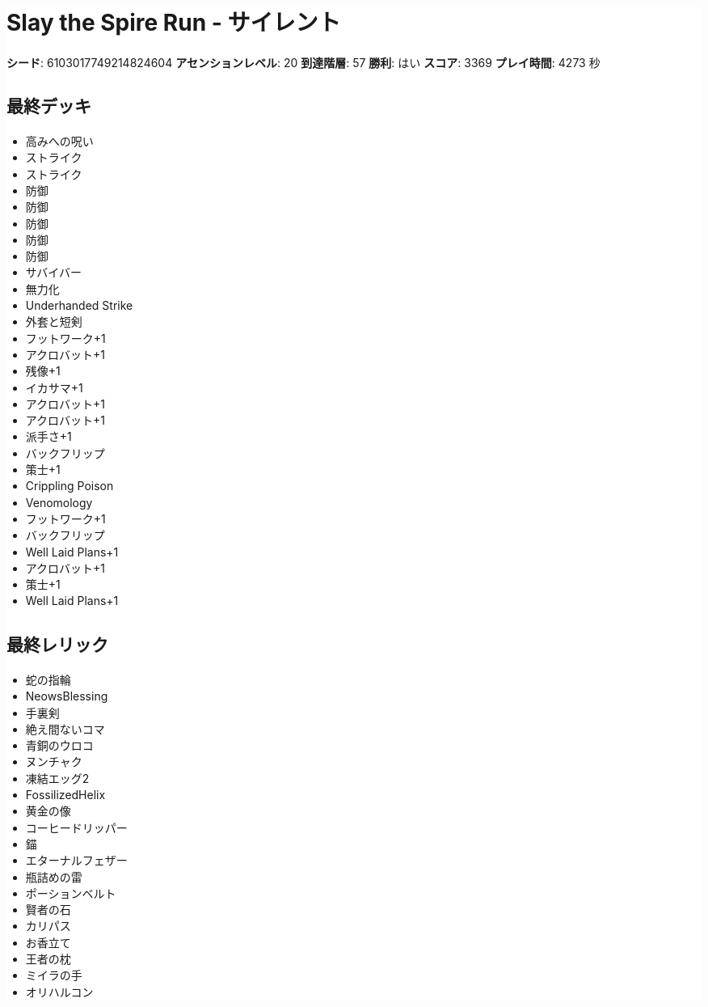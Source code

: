 # Slay the Spire Run - サイレント

**シード**: 6103017749214824604
**アセンションレベル**: 20
**到達階層**: 57
**勝利**: はい
**スコア**: 3369
**プレイ時間**: 4273 秒

## 最終デッキ
- 高みへの呪い
- ストライク
- ストライク
- 防御
- 防御
- 防御
- 防御
- 防御
- サバイバー
- 無力化
- Underhanded Strike
- 外套と短剣
- フットワーク+1
- アクロバット+1
- 残像+1
- イカサマ+1
- アクロバット+1
- アクロバット+1
- 派手さ+1
- バックフリップ
- 策士+1
- Crippling Poison
- Venomology
- フットワーク+1
- バックフリップ
- Well Laid Plans+1
- アクロバット+1
- 策士+1
- Well Laid Plans+1

## 最終レリック
- 蛇の指輪
- NeowsBlessing
- 手裏剣
- 絶え間ないコマ
- 青銅のウロコ
- ヌンチャク
- 凍結エッグ2
- FossilizedHelix
- 黄金の像
- コーヒードリッパー
- 錨
- エターナルフェザー
- 瓶詰めの雷
- ポーションベルト
- 賢者の石
- カリパス
- お香立て
- 王者の枕
- ミイラの手
- オリハルコン
